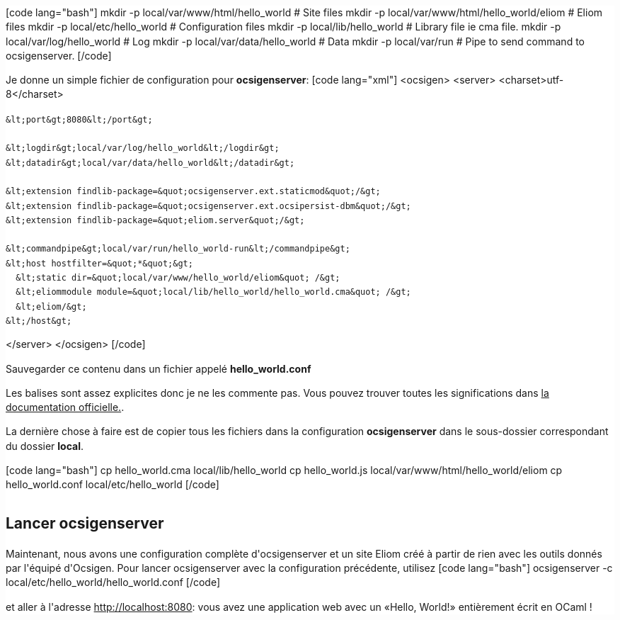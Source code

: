 [code lang="bash"] mkdir -p local/var/www/html/hello_world # Site files mkdir -p
local/var/www/html/hello_world/eliom # Eliom files mkdir -p
local/etc/hello_world # Configuration files mkdir -p local/lib/hello_world #
Library file ie cma file. mkdir -p local/var/log/hello_world # Log mkdir -p
local/var/data/hello_world # Data mkdir -p local/var/run # Pipe to send command
to ocsigenserver. [/code]

Je donne un simple fichier de configuration pour
<b class="helvetica">ocsigenserver</b>: [code lang="xml"] &lt;ocsigen&gt;
&lt;server&gt; &lt;charset&gt;utf-8&lt;/charset&gt;

    &lt;port&gt;8080&lt;/port&gt;

    &lt;logdir&gt;local/var/log/hello_world&lt;/logdir&gt;
    &lt;datadir&gt;local/var/data/hello_world&lt;/datadir&gt;

    &lt;extension findlib-package=&quot;ocsigenserver.ext.staticmod&quot;/&gt;
    &lt;extension findlib-package=&quot;ocsigenserver.ext.ocsipersist-dbm&quot;/&gt;
    &lt;extension findlib-package=&quot;eliom.server&quot;/&gt;

    &lt;commandpipe&gt;local/var/run/hello_world-run&lt;/commandpipe&gt;
    &lt;host hostfilter=&quot;*&quot;&gt;
      &lt;static dir=&quot;local/var/www/hello_world/eliom&quot; /&gt;
      &lt;eliommodule module=&quot;local/lib/hello_world/hello_world.cma&quot; /&gt;
      &lt;eliom/&gt;
    &lt;/host&gt;

&lt;/server&gt; &lt;/ocsigen&gt; [/code]

Sauvegarder ce contenu dans un fichier appelé
<b class="helvetica">hello_world.conf</b>

Les balises sont assez explicites donc je ne les commente pas. Vous pouvez
trouver toutes les significations dans
<a href="http://ocsigen.org/ocsigenserver/2.7/manual/config">la documentation
officielle.</a>.

La dernière chose à faire est de copier tous les fichiers dans la configuration
<b class="helvetica">ocsigenserver</b> dans le sous-dossier correspondant du
dossier <b class="helvetica">local</b>.

[code lang="bash"] cp hello_world.cma local/lib/hello_world cp hello_world.js
local/var/www/html/hello_world/eliom cp hello_world.conf local/etc/hello_world
[/code]

<h2 class="text-center">Lancer ocsigenserver</h2>

Maintenant, nous avons une configuration complète d'ocsigenserver et un site
Eliom créé à partir de rien avec les outils donnés par l'équipé d'Ocsigen. Pour
lancer ocsigenserver avec la configuration précédente, utilisez [code
lang="bash"] ocsigenserver -c local/etc/hello_world/hello_world.conf [/code]

et aller à l'adresse <a href="http://localhost:8080">http://localhost:8080</a>:
vous avez une application web avec un «Hello, World!» entièrement écrit en OCaml
!
